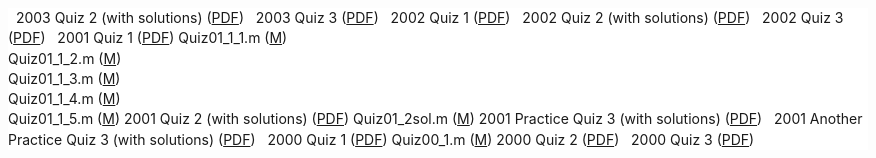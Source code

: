 <td>&nbsp;</td>
</tr>
<tr class="row">
<td>2003</td>
<td>Quiz 2 (with solutions) (<a href="quiz03_2_solution.pdf">PDF</a>)</td>
<td>&nbsp;</td>
</tr>
<tr class="alt-row">
<td>2003</td>
<td>Quiz 3 (<a href="Quiz03_3.pdf">PDF</a>)</td>
<td>&nbsp;</td>
</tr>
<tr class="row">
<td>2002</td>
<td>Quiz 1 (<a href="quiz02_1.pdf">PDF</a>)</td>
<td>&nbsp;</td>
</tr>
<tr class="alt-row">
<td>2002</td>
<td>Quiz 2 (with solutions) (<a href="quiz02_2_solution.pdf">PDF</a>)</td>
<td>&nbsp;</td>
</tr>
<tr class="row">
<td>2002</td>
<td>Quiz 3 (<a href="quiz02_3.pdf">PDF</a>)</td>
<td>&nbsp;</td>
</tr>
<tr class="alt-row">
<td>2001</td>
<td>Quiz 1 (<a href="quiz01_1.pdf">PDF</a>)</td>
<td>Quiz01_1_1.m (<a href="Quiz01_1_1.m">M</a>)<br />Quiz01_1_2.m (<a href="Quiz01_1_2.m">M</a>)<br />Quiz01_1_3.m (<a href="Quiz01_1_3.m">M</a>)<br />Quiz01_1_4.m (<a href="Quiz01_1_4.m">M</a>)<br />Quiz01_1_5.m (<a href="Quiz01_1_5.m">M</a>)</td>
</tr>
<tr class="row">
<td>2001</td>
<td>Quiz 2 (with solutions) (<span class="instruction"><a href="quiz01_2sol.pdf">PDF</a></span>)</td>
<td>Quiz01_2sol.m (<a href="Quiz01_2sol.m">M</a>)</td>
</tr>
<tr class="alt-row">
<td>2001</td>
<td>Practice Quiz 3 (with solutions) (<a href="practice01_3sol.pdf">PDF</a>)</td>
<td>&nbsp;</td>
</tr>
<tr class="row">
<td>2001</td>
<td>Another Practice Quiz 3 (with solutions) (<a href="quiz01_3sol.pdf">PDF</a>)</td>
<td>&nbsp;</td>
</tr>
<tr class="alt-row">
<td>2000</td>
<td>Quiz 1 (<a href="quiz00_1.pdf">PDF</a>)</td>
<td>Quiz00_1.m (<a href="Quiz00_1.m">M</a>)</td>
</tr>
<tr class="row">
<td>2000</td>
<td>Quiz 2 (<a href="quiz00_2.pdf">PDF</a>)</td>
<td>&nbsp;</td>
</tr>
<tr class="alt-row">
<td>2000</td>
<td>Quiz 3 (<a href="quiz00_3.pdf">PDF</a>)</td>
<td>&nbsp;</td>
